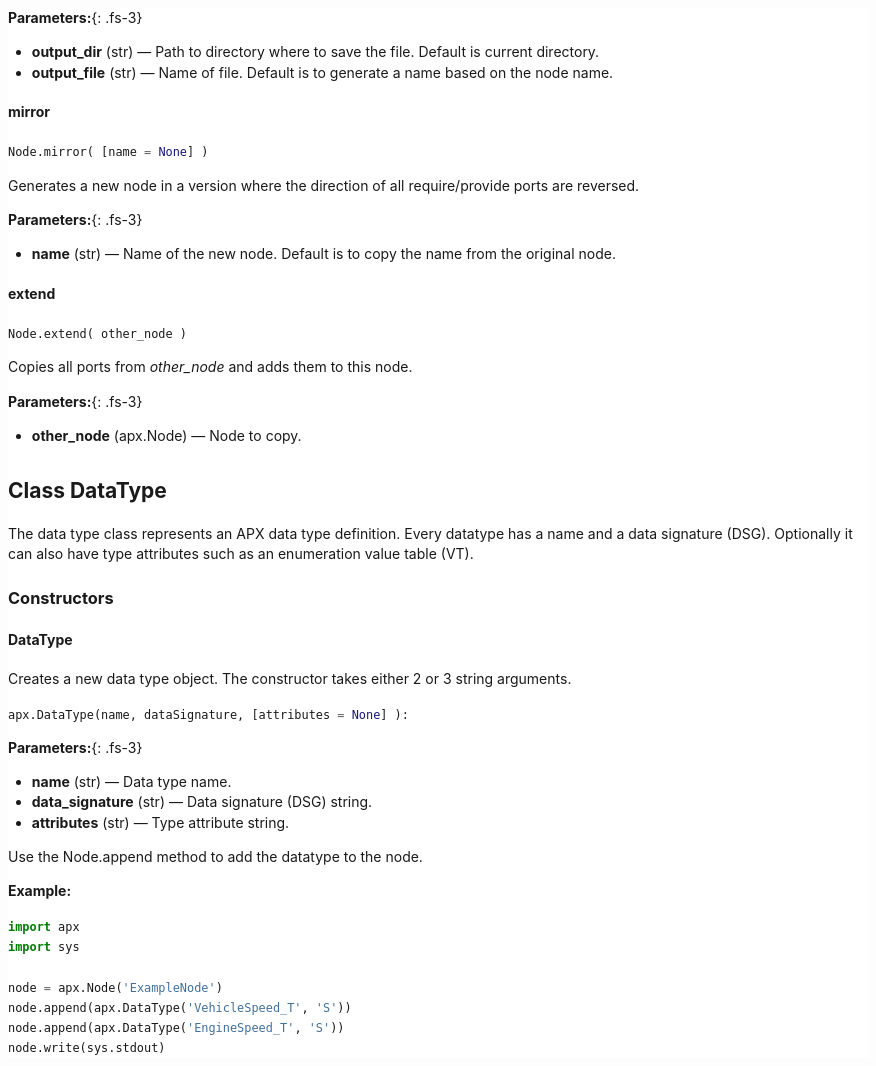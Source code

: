 **Parameters:**{: .fs-3}

- **output_dir** (str) — Path to directory where to save the file. Default is current directory.
- **output_file** (str) — Name of file. Default is to generate a name based on the node name.

#### mirror

```python
Node.mirror( [name = None] )
```

Generates a new node in a version where the direction of all require/provide ports are reversed.

**Parameters:**{: .fs-3}

- **name** (str) — Name of the new node. Default is to copy the name from the original node.

#### extend

```python
Node.extend( other_node )
```

Copies all ports from *other_node* and adds them to this node.

**Parameters:**{: .fs-3}

- **other_node** (apx.Node) — Node to copy.

## Class DataType

The data type class represents an APX data type definition. Every datatype has a name and a data signature (DSG).
Optionally it can also have type attributes such as an enumeration value table (VT).

### Constructors

#### DataType

Creates a new data type object. The constructor takes either 2 or 3 string arguments.

```python
apx.DataType(name, dataSignature, [attributes = None] ):
```

**Parameters:**{: .fs-3}

- **name** (str) — Data type name.
- **data_signature** (str) — Data signature (DSG) string.
- **attributes** (str) — Type attribute string.

Use the Node.append method to add the datatype to the node.

**Example:**

```python
import apx
import sys

node = apx.Node('ExampleNode')
node.append(apx.DataType('VehicleSpeed_T', 'S'))
node.append(apx.DataType('EngineSpeed_T', 'S'))
node.write(sys.stdout)
```
